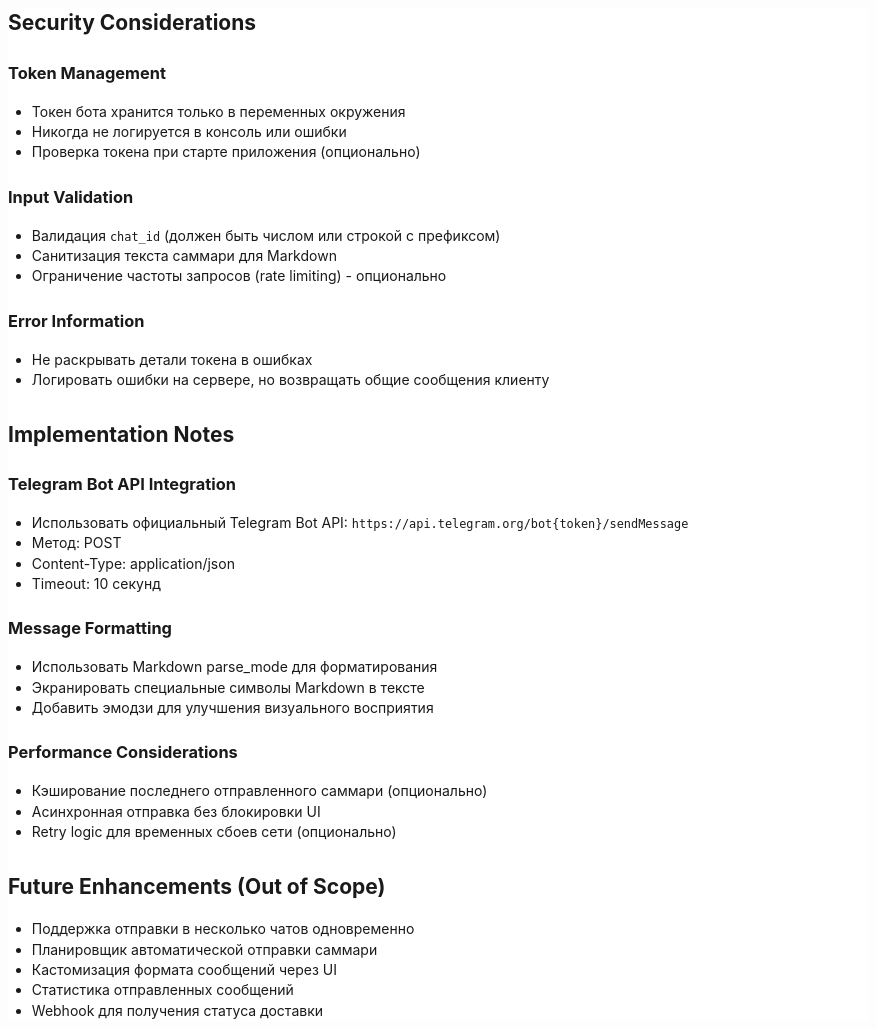 ## Security Considerations

### Token Management
- Токен бота хранится только в переменных окружения
- Никогда не логируется в консоль или ошибки
- Проверка токена при старте приложения (опционально)

### Input Validation
- Валидация `chat_id` (должен быть числом или строкой с префиксом)
- Санитизация текста саммари для Markdown
- Ограничение частоты запросов (rate limiting) - опционально

### Error Information
- Не раскрывать детали токена в ошибках
- Логировать ошибки на сервере, но возвращать общие сообщения клиенту

## Implementation Notes

### Telegram Bot API Integration
- Использовать официальный Telegram Bot API: `https://api.telegram.org/bot{token}/sendMessage`
- Метод: POST
- Content-Type: application/json
- Timeout: 10 секунд

### Message Formatting
- Использовать Markdown parse_mode для форматирования
- Экранировать специальные символы Markdown в тексте
- Добавить эмодзи для улучшения визуального восприятия

### Performance Considerations
- Кэширование последнего отправленного саммари (опционально)
- Асинхронная отправка без блокировки UI
- Retry logic для временных сбоев сети (опционально)

## Future Enhancements (Out of Scope)

- Поддержка отправки в несколько чатов одновременно
- Планировщик автоматической отправки саммари
- Кастомизация формата сообщений через UI
- Статистика отправленных сообщений
- Webhook для получения статуса доставки